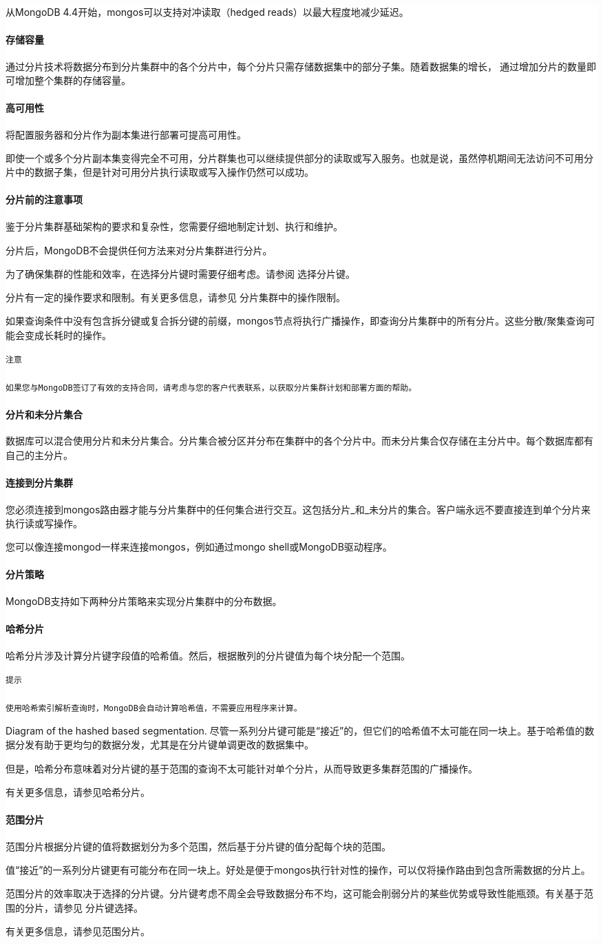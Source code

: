 从MongoDB 4.4开始，mongos可以支持对冲读取（hedged reads）以最大程度地减少延迟。

#### 存储容量
通过分片技术将数据分布到分片集群中的各个分片中，每个分片只需存储数据集中的部分子集。随着数据集的增长， 通过增加分片的数量即可增加整个集群的存储容量。

#### 高可用性
将配置服务器和分片作为副本集进行部署可提高可用性。

即使一个或多个分片副本集变得完全不可用，分片群集也可以继续提供部分的读取或写入服务。也就是说，虽然停机期间无法访问不可用分片中的数据子集，但是针对可用分片执行读取或写入操作仍然可以成功。

#### 分片前的注意事项
鉴于分片集群基础架构的要求和复杂性，您需要仔细地制定计划、执行和维护。

分片后，MongoDB不会提供任何方法来对分片集群进行分片。

为了确保集群的性能和效率，在选择分片键时需要仔细考虑。请参阅 选择分片键。

分片有一定的操作要求和限制。有关更多信息，请参见 分片集群中的操作限制。

如果查询条件中没有包含拆分键或复合拆分键的前缀，mongos节点将执行广播操作，即查询分片集群中的所有分片。这些分散/聚集查询可能会变成长耗时的操作。

    注意

    如果您与MongoDB签订了有效的支持合同，请考虑与您的客户代表联系，以获取分片集群计划和部署方面的帮助。

#### 分片和未分片集合
数据库可以混合使用分片和未分片集合。分片集合被分区并分布在集群中的各个分片中。而未分片集合仅存储在主分片中。每个数据库都有自己的主分片。

#### 连接到分片集群
您必须连接到mongos路由器才能与分片集群中的任何集合进行交互。这包括分片_和_未分片的集合。客户端永远不要直接连到单个分片来执行读或写操作。

您可以像连接mongod一样来连接mongos，例如通过mongo shell或MongoDB驱动程序。

#### 分片策略
MongoDB支持如下两种分片策略来实现分片集群中的分布数据。

#### 哈希分片
哈希分片涉及计算分片键字段值的哈希值。然后，根据散列的分片键值为每个块分配一个范围。

    提示

    使用哈希索引解析查询时，MongoDB会自动计算哈希值，不需要应用程序来计算。

Diagram of the hashed based segmentation.
尽管一系列分片键可能是“接近”的，但它们的哈希值不太可能在同一块上。基于哈希值的数据分发有助于更均匀的数据分发，尤其是在分片键单调更改的数据集中。

但是，哈希分布意味着对分片键的基于范围的查询不太可能针对单个分片，从而导致更多集群范围的广播操作。

有关更多信息，请参见哈希分片。

#### 范围分片
范围分片根据分片键的值将数据划分为多个范围，然后基于分片键的值分配每个块的范围。

值“接近”的一系列分片键更有可能分布在同一块上。好处是便于mongos执行针对性的操作，可以仅将操作路由到包含所需数据的分片上。

范围分片的效率取决于选择的分片键。分片键考虑不周全会导致数据分布不均，这可能会削弱分片的某些优势或导致性能瓶颈。有关基于范围的分片，请参见 分片键选择。

有关更多信息，请参见范围分片。
